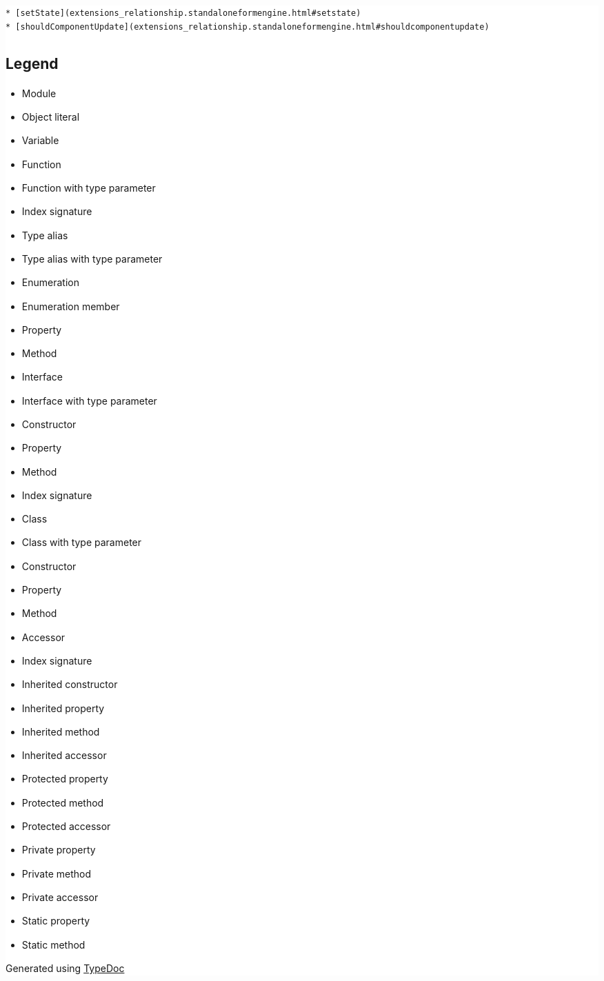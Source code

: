     * [setState](extensions_relationship.standaloneformengine.html#setstate)
    * [shouldComponentUpdate](extensions_relationship.standaloneformengine.html#shouldcomponentupdate)

## Legend

  * Module
  * Object literal
  * Variable
  * Function
  * Function with type parameter
  * Index signature
  * Type alias
  * Type alias with type parameter

  * Enumeration
  * Enumeration member
  * Property
  * Method

  * Interface
  * Interface with type parameter
  * Constructor
  * Property
  * Method
  * Index signature

  * Class
  * Class with type parameter
  * Constructor
  * Property
  * Method
  * Accessor
  * Index signature

  * Inherited constructor
  * Inherited property
  * Inherited method
  * Inherited accessor

  * Protected property
  * Protected method
  * Protected accessor

  * Private property
  * Private method
  * Private accessor

  * Static property
  * Static method

Generated using [TypeDoc](https://typedoc.org/)

